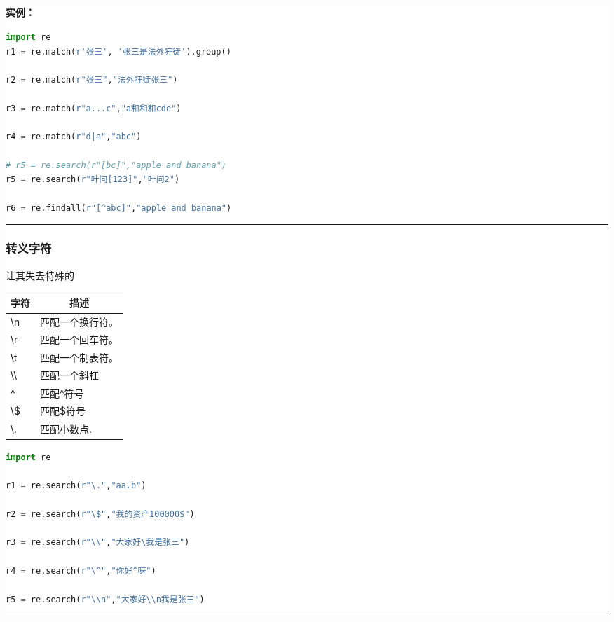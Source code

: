 **实例：**

~~~python
import re
r1 = re.match(r'张三', '张三是法外狂徒').group()

r2 = re.match(r"张三","法外狂徒张三")

r3 = re.match(r"a...c","a和和和cde")

r4 = re.match(r"d|a","abc")

# r5 = re.search(r"[bc]","apple and banana")
r5 = re.search(r"叶问[123]","叶问2")

r6 = re.findall(r"[^abc]","apple and banana")
~~~

------

### 转义字符

让其失去特殊的

| 字符 | 描述             |
| ---- | ---------------- |
| \n   | 匹配一个换行符。 |
| \r   | 匹配一个回车符。 |
| \t   | 匹配一个制表符。 |
| \\\\ | 匹配一个斜杠     |
| \^   | 匹配^符号        |
| \\$  | 匹配$符号        |
| \\.  | 匹配小数点.      |

~~~python
import re

r1 = re.search(r"\.","aa.b")

r2 = re.search(r"\$","我的资产100000$")

r3 = re.search(r"\\","大家好\我是张三")

r4 = re.search(r"\^","你好^呀")

r5 = re.search(r"\\n","大家好\\n我是张三")
~~~

------
